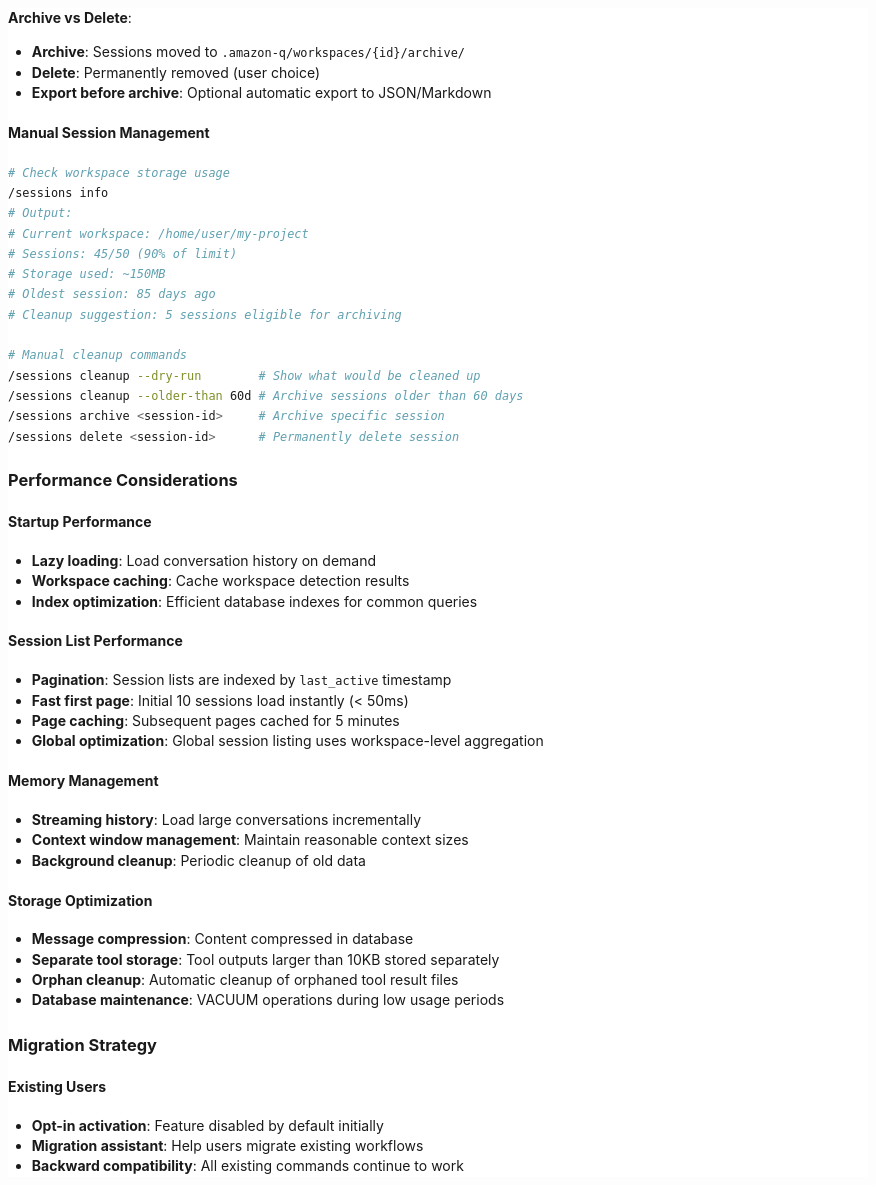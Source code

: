 **Archive vs Delete**:
- **Archive**: Sessions moved to `.amazon-q/workspaces/{id}/archive/`
- **Delete**: Permanently removed (user choice)
- **Export before archive**: Optional automatic export to JSON/Markdown

#### Manual Session Management

```bash
# Check workspace storage usage
/sessions info
# Output:
# Current workspace: /home/user/my-project
# Sessions: 45/50 (90% of limit)
# Storage used: ~150MB
# Oldest session: 85 days ago
# Cleanup suggestion: 5 sessions eligible for archiving

# Manual cleanup commands
/sessions cleanup --dry-run        # Show what would be cleaned up
/sessions cleanup --older-than 60d # Archive sessions older than 60 days
/sessions archive <session-id>     # Archive specific session
/sessions delete <session-id>      # Permanently delete session
```

### Performance Considerations

#### Startup Performance
- **Lazy loading**: Load conversation history on demand
- **Workspace caching**: Cache workspace detection results
- **Index optimization**: Efficient database indexes for common queries

#### Session List Performance
- **Pagination**: Session lists are indexed by `last_active` timestamp
- **Fast first page**: Initial 10 sessions load instantly (< 50ms)
- **Page caching**: Subsequent pages cached for 5 minutes
- **Global optimization**: Global session listing uses workspace-level aggregation

#### Memory Management
- **Streaming history**: Load large conversations incrementally
- **Context window management**: Maintain reasonable context sizes
- **Background cleanup**: Periodic cleanup of old data

#### Storage Optimization
- **Message compression**: Content compressed in database
- **Separate tool storage**: Tool outputs larger than 10KB stored separately
- **Orphan cleanup**: Automatic cleanup of orphaned tool result files
- **Database maintenance**: VACUUM operations during low usage periods

### Migration Strategy

#### Existing Users
- **Opt-in activation**: Feature disabled by default initially
- **Migration assistant**: Help users migrate existing workflows
- **Backward compatibility**: All existing commands continue to work
